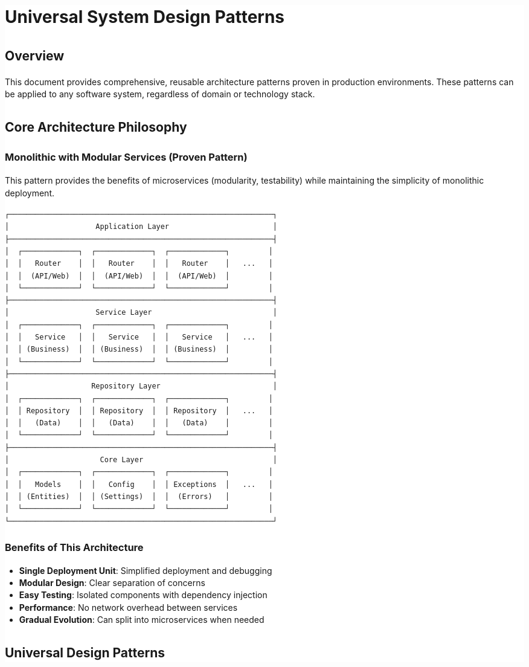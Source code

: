 # Universal System Design Patterns

## Overview
This document provides comprehensive, reusable architecture patterns proven in production environments. These patterns can be applied to any software system, regardless of domain or technology stack.

## Core Architecture Philosophy

### Monolithic with Modular Services (Proven Pattern)
This pattern provides the benefits of microservices (modularity, testability) while maintaining the simplicity of monolithic deployment.

```
┌─────────────────────────────────────────────────────────────┐
│                    Application Layer                        │
├─────────────────────────────────────────────────────────────┤
│  ┌─────────────┐  ┌─────────────┐  ┌─────────────┐         │
│  │   Router    │  │   Router    │  │   Router    │   ...   │
│  │  (API/Web)  │  │  (API/Web)  │  │  (API/Web)  │         │
│  └─────────────┘  └─────────────┘  └─────────────┘         │
├─────────────────────────────────────────────────────────────┤
│                    Service Layer                            │
│  ┌─────────────┐  ┌─────────────┐  ┌─────────────┐         │
│  │   Service   │  │   Service   │  │   Service   │   ...   │
│  │ (Business)  │  │ (Business)  │  │ (Business)  │         │
│  └─────────────┘  └─────────────┘  └─────────────┘         │
├─────────────────────────────────────────────────────────────┤
│                   Repository Layer                          │
│  ┌─────────────┐  ┌─────────────┐  ┌─────────────┐         │
│  │ Repository  │  │ Repository  │  │ Repository  │   ...   │
│  │   (Data)    │  │   (Data)    │  │   (Data)    │         │
│  └─────────────┘  └─────────────┘  └─────────────┘         │
├─────────────────────────────────────────────────────────────┤
│                     Core Layer                              │
│  ┌─────────────┐  ┌─────────────┐  ┌─────────────┐         │
│  │   Models    │  │   Config    │  │ Exceptions  │   ...   │
│  │ (Entities)  │  │ (Settings)  │  │  (Errors)   │         │
│  └─────────────┘  └─────────────┘  └─────────────┘         │
└─────────────────────────────────────────────────────────────┘
```

### Benefits of This Architecture
- **Single Deployment Unit**: Simplified deployment and debugging
- **Modular Design**: Clear separation of concerns
- **Easy Testing**: Isolated components with dependency injection
- **Performance**: No network overhead between services
- **Gradual Evolution**: Can split into microservices when needed

## Universal Design Patterns
